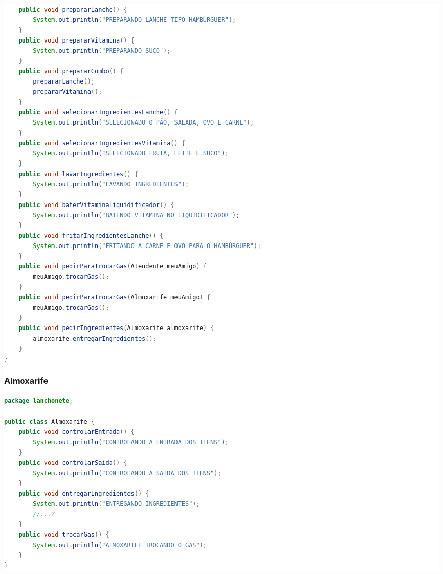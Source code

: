 ```Java
	public void prepararLanche() {
		System.out.println("PREPARANDO LANCHE TIPO HAMBÚRGUER");
	}
	public void prepararVitamina() {
		System.out.println("PREPARANDO SUCO");
	}
	public void prepararCombo() {
		prepararLanche();
		prepararVitamina();
	}
	public void selecionarIngredientesLanche() {
		System.out.println("SELECIONADO O PÃO, SALADA, OVO E CARNE");
	}
	public void selecionarIngredientesVitamina() {
		System.out.println("SELECIONADO FRUTA, LEITE E SUCO");
	}
	public void lavarIngredientes() {
		System.out.println("LAVANDO INGREDIENTES");
	}
	public void baterVitaminaLiquidificador() {
		System.out.println("BATENDO VITAMINA NO LIQUIDIFICADOR");
	}
	public void fritarIngredientesLanche() {
		System.out.println("FRITANDO A CARNE E OVO PARA O HAMBÚRGUER");
	}
	public void pedirParaTrocarGas(Atendente meuAmigo) {
		meuAmigo.trocarGas();
	}
	public void pedirParaTrocarGas(Almoxarife meuAmigo) {
		meuAmigo.trocarGas();
	}
	public void pedirIngredientes(Almoxarife almoxarife) {
		almoxarife.entregarIngredientes();
	}
}
```

### Almoxarife
```Java
package lanchonete;

public class Almoxarife {
	public void controlarEntrada() {
		System.out.println("CONTROLANDO A ENTRADA DOS ITENS");
	}
	public void controlarSaida() {
		System.out.println("CONTROLANDO A SAIDA DOS ITENS");
	}
	public void entregarIngredientes() {
		System.out.println("ENTREGANDO INGREDIENTES");
		//...?
	}
	public void trocarGas() {
		System.out.println("ALMOXARIFE TROCANDO O GÁS");
	}
}
```
